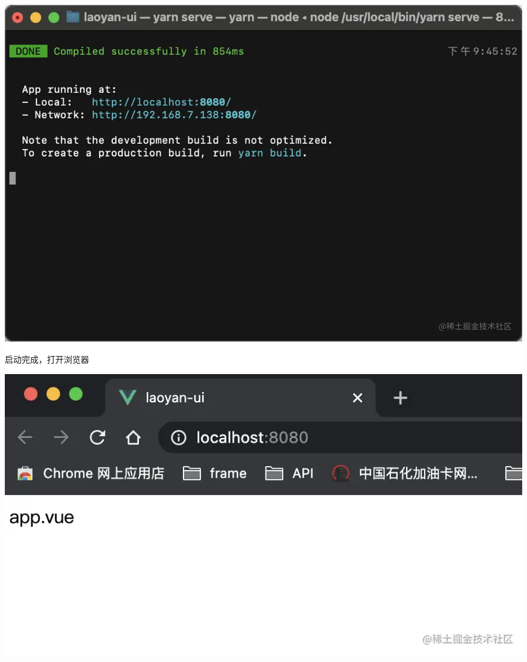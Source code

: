 ![](../public/images/588d3550066d4d4a829624599c213a94~tplv-k3u1fbpfcp-zoom-in-crop-mark:1512:0:0:0.webp)

启动完成，打开浏览器

![](../public/images/e9176bee29364813b98b3300adaf032e~tplv-k3u1fbpfcp-zoom-in-crop-mark:1512:0:0:0.webp)
